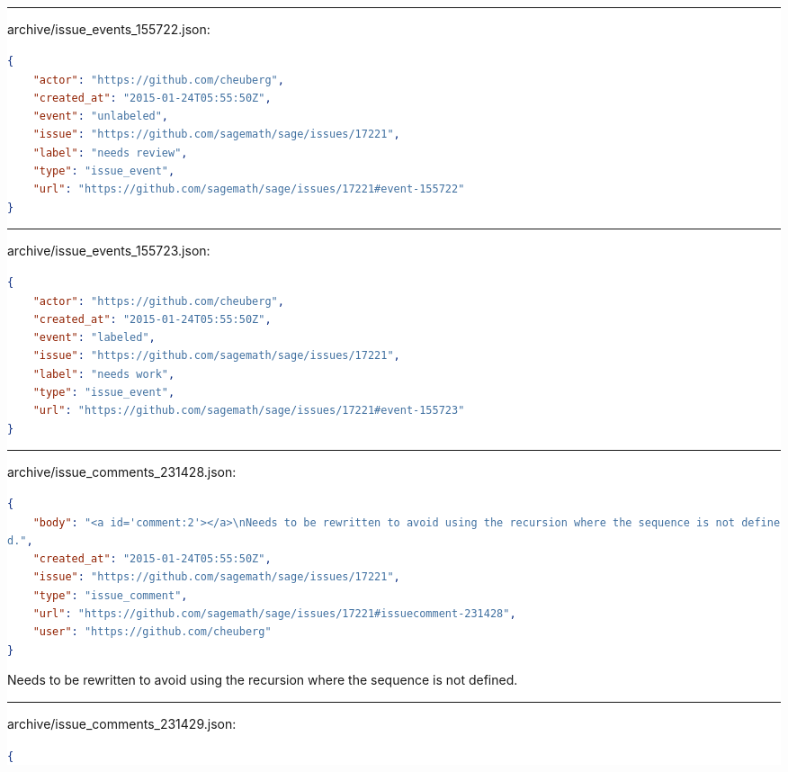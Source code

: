

---

archive/issue_events_155722.json:
```json
{
    "actor": "https://github.com/cheuberg",
    "created_at": "2015-01-24T05:55:50Z",
    "event": "unlabeled",
    "issue": "https://github.com/sagemath/sage/issues/17221",
    "label": "needs review",
    "type": "issue_event",
    "url": "https://github.com/sagemath/sage/issues/17221#event-155722"
}
```



---

archive/issue_events_155723.json:
```json
{
    "actor": "https://github.com/cheuberg",
    "created_at": "2015-01-24T05:55:50Z",
    "event": "labeled",
    "issue": "https://github.com/sagemath/sage/issues/17221",
    "label": "needs work",
    "type": "issue_event",
    "url": "https://github.com/sagemath/sage/issues/17221#event-155723"
}
```



---

archive/issue_comments_231428.json:
```json
{
    "body": "<a id='comment:2'></a>\nNeeds to be rewritten to avoid using the recursion where the sequence is not defined.",
    "created_at": "2015-01-24T05:55:50Z",
    "issue": "https://github.com/sagemath/sage/issues/17221",
    "type": "issue_comment",
    "url": "https://github.com/sagemath/sage/issues/17221#issuecomment-231428",
    "user": "https://github.com/cheuberg"
}
```

<a id='comment:2'></a>
Needs to be rewritten to avoid using the recursion where the sequence is not defined.



---

archive/issue_comments_231429.json:
```json
{
```